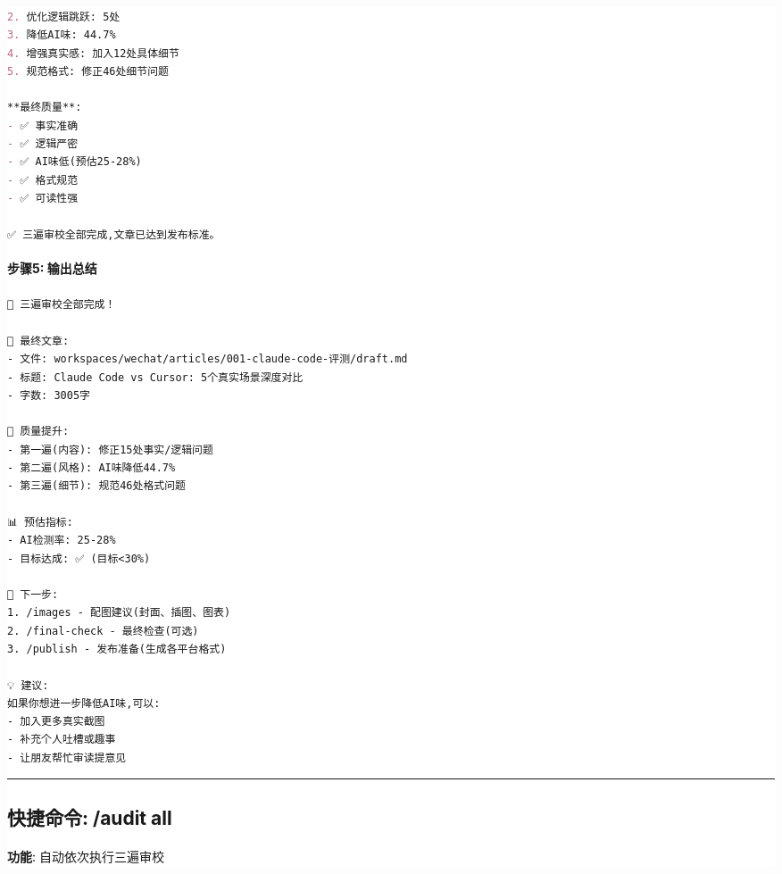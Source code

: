 ```markdown
2. 优化逻辑跳跃: 5处
3. 降低AI味: 44.7%
4. 增强真实感: 加入12处具体细节
5. 规范格式: 修正46处细节问题

**最终质量**:
- ✅ 事实准确
- ✅ 逻辑严密
- ✅ AI味低(预估25-28%)
- ✅ 格式规范
- ✅ 可读性强

✅ 三遍审校全部完成,文章已达到发布标准。
```

#### 步骤5: 输出总结

```
🎉 三遍审校全部完成！

📄 最终文章:
- 文件: workspaces/wechat/articles/001-claude-code-评测/draft.md
- 标题: Claude Code vs Cursor: 5个真实场景深度对比
- 字数: 3005字

🎯 质量提升:
- 第一遍(内容): 修正15处事实/逻辑问题
- 第二遍(风格): AI味降低44.7%
- 第三遍(细节): 规范46处格式问题

📊 预估指标:
- AI检测率: 25-28%
- 目标达成: ✅ (目标<30%)

📝 下一步:
1. /images - 配图建议(封面、插图、图表)
2. /final-check - 最终检查(可选)
3. /publish - 发布准备(生成各平台格式)

💡 建议:
如果你想进一步降低AI味,可以:
- 加入更多真实截图
- 补充个人吐槽或趣事
- 让朋友帮忙审读提意见
```

---

## 快捷命令: /audit all

**功能**: 自动依次执行三遍审校
